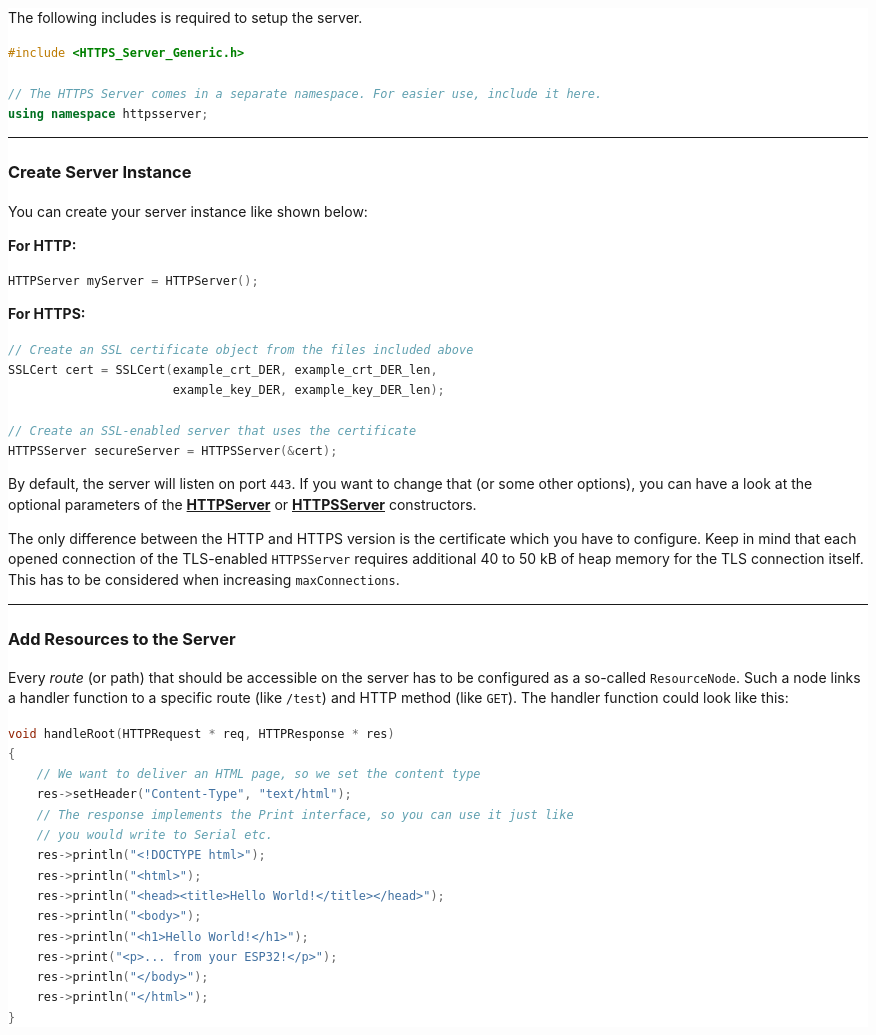The following includes is required to setup the server.

```C++
#include <HTTPS_Server_Generic.h>

// The HTTPS Server comes in a separate namespace. For easier use, include it here.
using namespace httpsserver;
```

---

### Create Server Instance

You can create your server instance like shown below:

**For HTTP:**

```C++
HTTPServer myServer = HTTPServer();
```

**For HTTPS:**

```C++
// Create an SSL certificate object from the files included above
SSLCert cert = SSLCert(example_crt_DER, example_crt_DER_len,
                       example_key_DER, example_key_DER_len);

// Create an SSL-enabled server that uses the certificate
HTTPSServer secureServer = HTTPSServer(&cert);
```

By default, the server will listen on port `443`. If you want to change that (or some other options), you can have a look at the optional parameters of the [**HTTPServer**](https://khoih-prog.github.io/HTTPS_Server_Generic_docs/classhttpsserver_1_1HTTPServer.html) or [**HTTPSServer**](https://khoih-prog.github.io/HTTPS_Server_Generic_docs/classhttpsserver_1_1HTTPSServer.html) constructors.

The only difference between the HTTP and HTTPS version is the certificate which you have to configure. Keep in mind that each opened connection of the TLS-enabled `HTTPSServer` requires additional 40 to 50 kB of heap memory for the TLS connection itself. This has to be considered when increasing `maxConnections`.

---

### Add Resources to the Server

Every _route_ (or path) that should be accessible on the server has to be configured as a so-called `ResourceNode`. Such a node links a handler function to a specific route (like `/test`) and HTTP method (like `GET`). The handler function could look like this:

```C++
void handleRoot(HTTPRequest * req, HTTPResponse * res) 
{
	// We want to deliver an HTML page, so we set the content type
	res->setHeader("Content-Type", "text/html");
	// The response implements the Print interface, so you can use it just like
	// you would write to Serial etc.
	res->println("<!DOCTYPE html>");
	res->println("<html>");
	res->println("<head><title>Hello World!</title></head>");
	res->println("<body>");
	res->println("<h1>Hello World!</h1>");
	res->print("<p>... from your ESP32!</p>");
	res->println("</body>");
	res->println("</html>");
}
```

